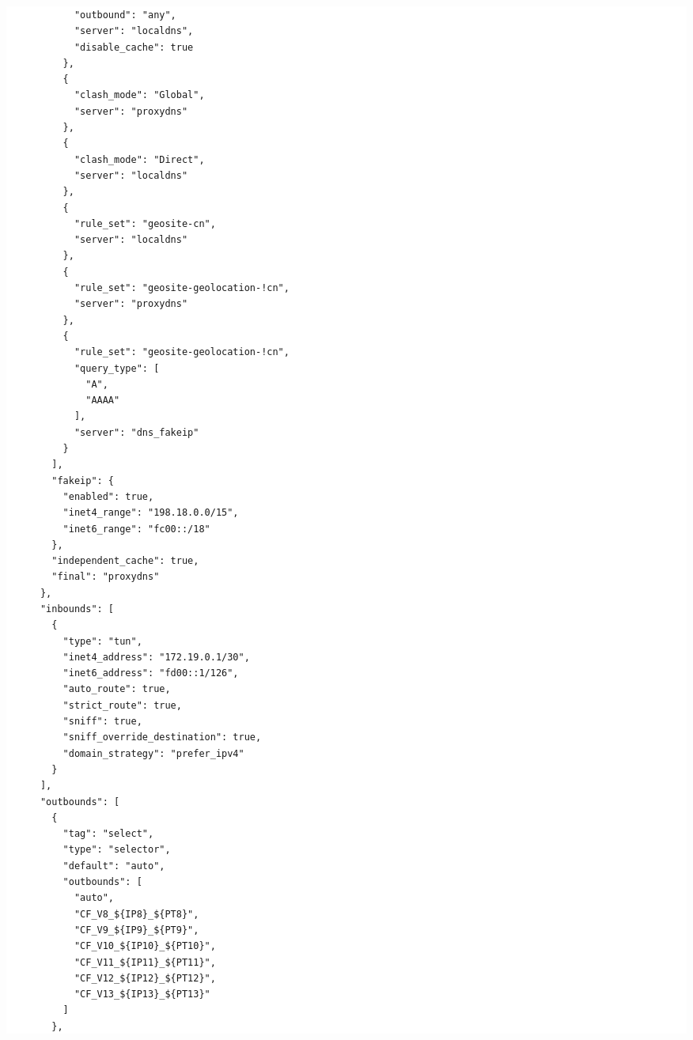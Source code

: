				"outbound": "any",
				"server": "localdns",
				"disable_cache": true
			  },
			  {
				"clash_mode": "Global",
				"server": "proxydns"
			  },
			  {
				"clash_mode": "Direct",
				"server": "localdns"
			  },
			  {
				"rule_set": "geosite-cn",
				"server": "localdns"
			  },
			  {
				"rule_set": "geosite-geolocation-!cn",
				"server": "proxydns"
			  },
			  {
				"rule_set": "geosite-geolocation-!cn",
				"query_type": [
				  "A",
				  "AAAA"
				],
				"server": "dns_fakeip"
			  }
			],
			"fakeip": {
			  "enabled": true,
			  "inet4_range": "198.18.0.0/15",
			  "inet6_range": "fc00::/18"
			},
			"independent_cache": true,
			"final": "proxydns"
		  },
		  "inbounds": [
			{
			  "type": "tun",
			  "inet4_address": "172.19.0.1/30",
			  "inet6_address": "fd00::1/126",
			  "auto_route": true,
			  "strict_route": true,
			  "sniff": true,
			  "sniff_override_destination": true,
			  "domain_strategy": "prefer_ipv4"
			}
		  ],
		  "outbounds": [
			{
			  "tag": "select",
			  "type": "selector",
			  "default": "auto",
			  "outbounds": [
				"auto",
				"CF_V8_${IP8}_${PT8}",
				"CF_V9_${IP9}_${PT9}",
				"CF_V10_${IP10}_${PT10}",
				"CF_V11_${IP11}_${PT11}",
				"CF_V12_${IP12}_${PT12}",
				"CF_V13_${IP13}_${PT13}"
			  ]
			},